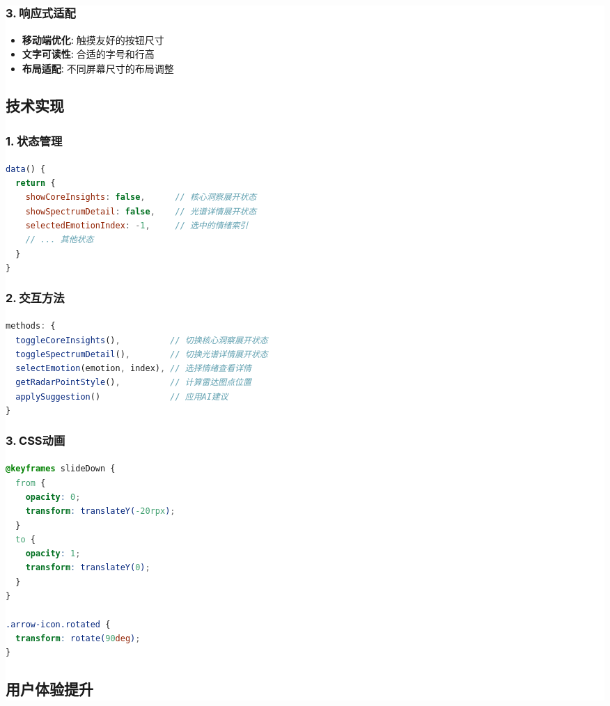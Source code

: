 ### 3. 响应式适配
- **移动端优化**: 触摸友好的按钮尺寸
- **文字可读性**: 合适的字号和行高
- **布局适配**: 不同屏幕尺寸的布局调整

## 技术实现

### 1. 状态管理
```javascript
data() {
  return {
    showCoreInsights: false,      // 核心洞察展开状态
    showSpectrumDetail: false,    // 光谱详情展开状态
    selectedEmotionIndex: -1,     // 选中的情绪索引
    // ... 其他状态
  }
}
```

### 2. 交互方法
```javascript
methods: {
  toggleCoreInsights(),          // 切换核心洞察展开状态
  toggleSpectrumDetail(),        // 切换光谱详情展开状态
  selectEmotion(emotion, index), // 选择情绪查看详情
  getRadarPointStyle(),          // 计算雷达图点位置
  applySuggestion()              // 应用AI建议
}
```

### 3. CSS动画
```css
@keyframes slideDown {
  from {
    opacity: 0;
    transform: translateY(-20rpx);
  }
  to {
    opacity: 1;
    transform: translateY(0);
  }
}

.arrow-icon.rotated {
  transform: rotate(90deg);
}
```

## 用户体验提升
